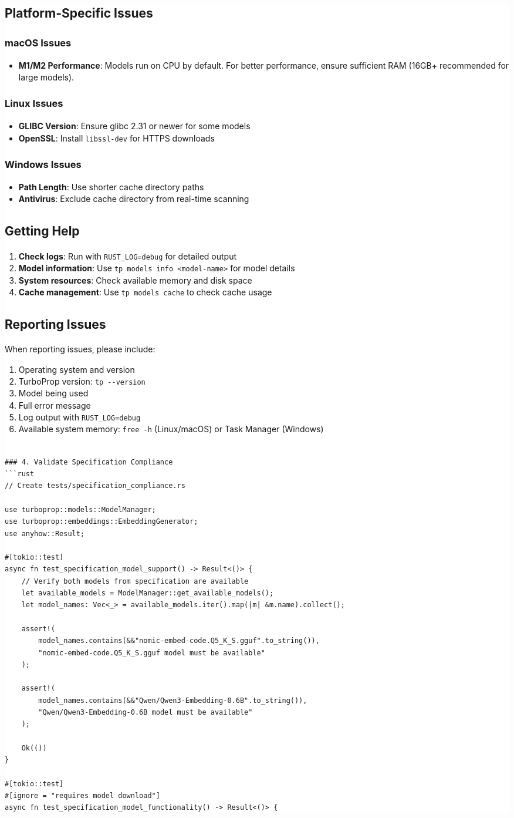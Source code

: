 ## Platform-Specific Issues

### macOS Issues
- **M1/M2 Performance**: Models run on CPU by default. For better performance, ensure sufficient RAM (16GB+ recommended for large models).

### Linux Issues  
- **GLIBC Version**: Ensure glibc 2.31 or newer for some models
- **OpenSSL**: Install `libssl-dev` for HTTPS downloads

### Windows Issues
- **Path Length**: Use shorter cache directory paths
- **Antivirus**: Exclude cache directory from real-time scanning

## Getting Help

1. **Check logs**: Run with `RUST_LOG=debug` for detailed output
2. **Model information**: Use `tp models info <model-name>` for model details
3. **System resources**: Check available memory and disk space
4. **Cache management**: Use `tp models cache` to check cache usage

## Reporting Issues

When reporting issues, please include:
1. Operating system and version
2. TurboProp version: `tp --version`
3. Model being used
4. Full error message
5. Log output with `RUST_LOG=debug`
6. Available system memory: `free -h` (Linux/macOS) or Task Manager (Windows)
```

### 4. Validate Specification Compliance
```rust
// Create tests/specification_compliance.rs

use turboprop::models::ModelManager;
use turboprop::embeddings::EmbeddingGenerator;
use anyhow::Result;

#[tokio::test]
async fn test_specification_model_support() -> Result<()> {
    // Verify both models from specification are available
    let available_models = ModelManager::get_available_models();
    let model_names: Vec<_> = available_models.iter().map(|m| &m.name).collect();
    
    assert!(
        model_names.contains(&&"nomic-embed-code.Q5_K_S.gguf".to_string()),
        "nomic-embed-code.Q5_K_S.gguf model must be available"
    );
    
    assert!(
        model_names.contains(&&"Qwen/Qwen3-Embedding-0.6B".to_string()),
        "Qwen/Qwen3-Embedding-0.6B model must be available"
    );
    
    Ok(())
}

#[tokio::test]
#[ignore = "requires model download"]
async fn test_specification_model_functionality() -> Result<()> {
```